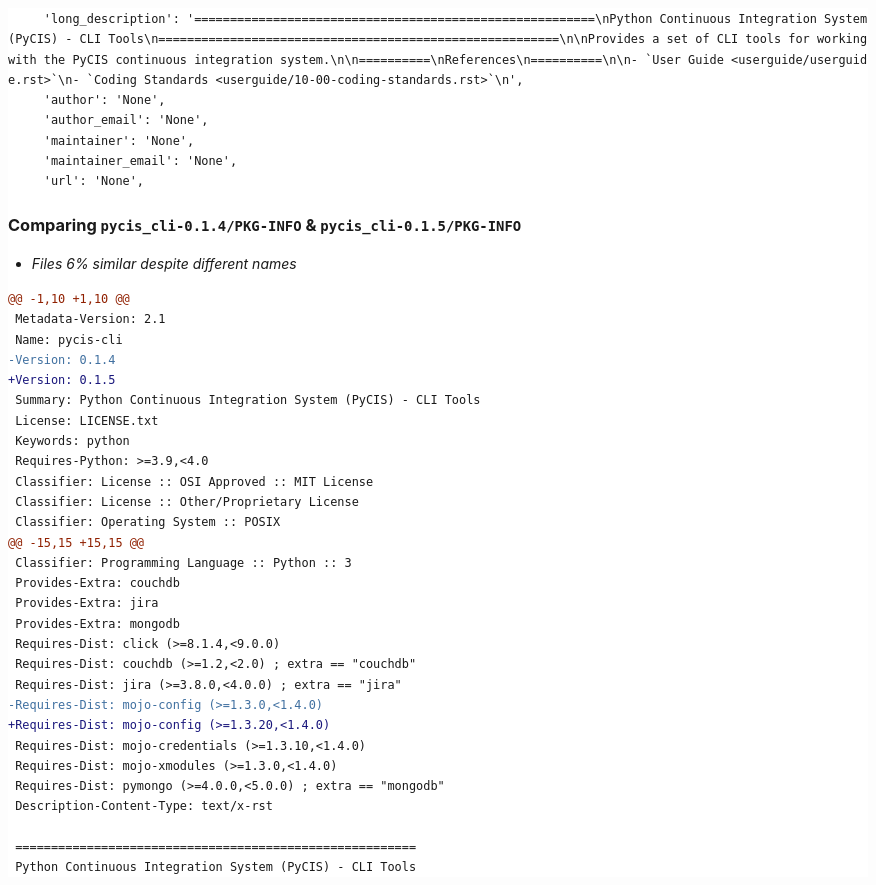 ```diff
     'long_description': '========================================================\nPython Continuous Integration System (PyCIS) - CLI Tools\n========================================================\n\nProvides a set of CLI tools for working with the PyCIS continuous integration system.\n\n==========\nReferences\n==========\n\n- `User Guide <userguide/userguide.rst>`\n- `Coding Standards <userguide/10-00-coding-standards.rst>`\n',
     'author': 'None',
     'author_email': 'None',
     'maintainer': 'None',
     'maintainer_email': 'None',
     'url': 'None',
```

### Comparing `pycis_cli-0.1.4/PKG-INFO` & `pycis_cli-0.1.5/PKG-INFO`

 * *Files 6% similar despite different names*

```diff
@@ -1,10 +1,10 @@
 Metadata-Version: 2.1
 Name: pycis-cli
-Version: 0.1.4
+Version: 0.1.5
 Summary: Python Continuous Integration System (PyCIS) - CLI Tools
 License: LICENSE.txt
 Keywords: python
 Requires-Python: >=3.9,<4.0
 Classifier: License :: OSI Approved :: MIT License
 Classifier: License :: Other/Proprietary License
 Classifier: Operating System :: POSIX
@@ -15,15 +15,15 @@
 Classifier: Programming Language :: Python :: 3
 Provides-Extra: couchdb
 Provides-Extra: jira
 Provides-Extra: mongodb
 Requires-Dist: click (>=8.1.4,<9.0.0)
 Requires-Dist: couchdb (>=1.2,<2.0) ; extra == "couchdb"
 Requires-Dist: jira (>=3.8.0,<4.0.0) ; extra == "jira"
-Requires-Dist: mojo-config (>=1.3.0,<1.4.0)
+Requires-Dist: mojo-config (>=1.3.20,<1.4.0)
 Requires-Dist: mojo-credentials (>=1.3.10,<1.4.0)
 Requires-Dist: mojo-xmodules (>=1.3.0,<1.4.0)
 Requires-Dist: pymongo (>=4.0.0,<5.0.0) ; extra == "mongodb"
 Description-Content-Type: text/x-rst
 
 ========================================================
 Python Continuous Integration System (PyCIS) - CLI Tools
```

